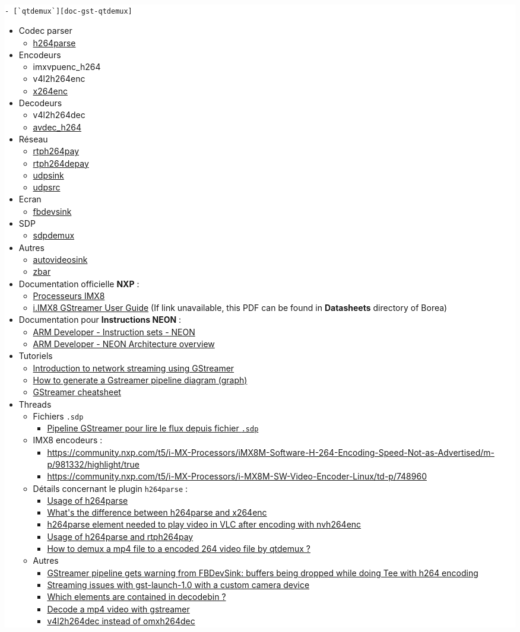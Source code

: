     - [`qtdemux`][doc-gst-qtdemux]
  - Codec parser
    - [h264parse][doc-gst-h264parse]
  - Encodeurs
    - imxvpuenc_h264
    - v4l2h264enc
    - [x264enc][doc-gst-x264enc]
  - Decodeurs
    - v4l2h264dec
    - [avdec_h264][doc-gst-avdec_h264]
  - Réseau
    - [rtph264pay][doc-gst-rtph264pay]
    - [rtph264depay][doc-gst-rtph264depay]
    - [udpsink][doc-gst-udpsink]
    - [udpsrc][doc-gst-udpsrc]
  - Ecran
    - [fbdevsink][doc-gst-fbdevsink]
  - SDP
    - [sdpdemux][doc-gst-sdpdemux]
  - Autres
    - [autovideosink][doc-gst-autovideosink]
    - [zbar][doc-gst-zbar]
- Documentation officielle **NXP** :
  - [Processeurs IMX8][doc-nxp-imx8]
  - [i.IMX8 GStreamer User Guide][doc-nxp-imx8-gst] (If link unavailable, this PDF can be found in **Datasheets** directory of Borea)
- Documentation pour **Instructions NEON** :
  - [ARM Developer - Instruction sets - NEON][doc-armdev-neon-instructions-sets]
  - [ARM Developer - NEON Architecture overview][doc-armdev-neon-arch]
- Tutoriels
  - [Introduction to network streaming using GStreamer][tutorial-gst-stream-network]
  - [How to generate a Gstreamer pipeline diagram (graph)][tutorial-gst-pipeline-diagram]
  - [GStreamer cheatsheet][tutorial-gst-cheatsheet]
- Threads
  - Fichiers `.sdp`
    - [Pipeline GStreamer pour lire le flux depuis fichier `.sdp`](http://gstreamer-devel.966125.n4.nabble.com/Unable-to-play-a-rtp-stream-td4675068.html)
  - IMX8 encodeurs :
    - https://community.nxp.com/t5/i-MX-Processors/iMX8M-Software-H-264-Encoding-Speed-Not-as-Advertised/m-p/981332/highlight/true
    - https://community.nxp.com/t5/i-MX-Processors/i-MX8M-SW-Video-Encoder-Linux/td-p/748960
  - Détails concernant le plugin `h264parse` :
    - [Usage of h264parse](http://gstreamer-devel.966125.n4.nabble.com/Usage-of-h264parse-td4671122.html)
    - [What's the difference between h264parse and x264enc](http://gstreamer-devel.966125.n4.nabble.com/What-s-the-difference-between-h264parse-and-x264enc-td4665616.html)
    - [h264parse element needed to play video in VLC after encoding with nvh264enc](http://gstreamer-devel.966125.n4.nabble.com/h264parse-element-needed-to-play-video-in-VLC-after-encoding-with-nvh264enc-td4692147.html)
    - [Usage of h264parse and rtph264pay](http://gstreamer-devel.966125.n4.nabble.com/Usage-of-h264parse-and-rtph264pay-td4683943.html)
    - [How to demux a mp4 file to a encoded 264 video file by qtdemux ?](http://gstreamer-devel.966125.n4.nabble.com/How-to-demux-a-mp4-file-to-a-encoded-264-video-file-by-qtdemux-td4670615.html)
  - Autres
    - [GStreamer pipeline gets warning from FBDevSink: buffers being dropped while doing Tee with h264 encoding](https://stackoverflow.com/questions/65996592/gstreamer-pipeline-gets-warning-from-fbdevsink-buffers-being-dropped-while-doin)
    - [Streaming issues with gst-launch-1.0 with a custom camera device](https://forums.developer.nvidia.com/t/streaming-issues-with-gst-launch-1-0-with-a-custom-camera-device/73505/3)
    - [Which elements are contained in decodebin ?](https://stackoverflow.com/questions/42297360/which-elements-are-contained-in-decodebin)
    - [Decode a mp4 video with gstreamer](https://stackoverflow.com/questions/13500893/decode-a-mp4-video-with-gstreamer)
    - [v4l2h264dec instead of omxh264dec](https://www.raspberrypi.org/forums/viewtopic.php?t=240274)

[icon-valid]: https://github.com/adam-p/markdown-here/raw/master/src/common/images/icon48.png "Logo Title Text 2"
[icon-invalid]: https://github.com/adam-p/markdown-here/raw/master/src/common/images/icon48.png "Logo Title Text 2"
[icon-slow]: https://github.com/adam-p/markdown-here/raw/master/src/common/images/icon48.png "Logo Title Text 2"
[icon-lag]: https://github.com/adam-p/markdown-here/raw/master/src/common/images/icon48.png "Logo Title Text 2"
[anchor-ressources]: #6-ressources
[repo-gst-graphs]: res/graphs/
[repo-ffmpeg]: ../FFMPEG
[doc-gst-all-plugins]: https://gstreamer.freedesktop.org/documentation/plugins_doc.html?gi-language=c
[doc-gst-autovideosink]: https://gstreamer.freedesktop.org/documentation/autodetect/autovideosink.html?gi-language=c
[doc-gst-avdec_h264]: https://gstreamer.freedesktop.org/documentation/libav/avdec_h264.html?gi-language=c
[doc-gst-bayer2rgb]: https://gstreamer.freedesktop.org/documentation/bayer/bayer2rgb.html?gi-language=c
[doc-gst-decodebin]: https://gstreamer.freedesktop.org/documentation/playback/decodebin.html?gi-language=c
[doc-gst-fbdevsink]: https://gstreamer.freedesktop.org/documentation/fbdevsink/index.html?gi-language=c
[doc-gst-filesrc]: https://gstreamer.freedesktop.org/documentation/coreelements/filesrc.html?gi-language=c
[doc-gst-h264parse]: https://gstreamer.freedesktop.org/documentation/videoparsersbad/h264parse.html?gi-language=c
[doc-gst-playbin]: https://gstreamer.freedesktop.org/documentation/playback/playbin.html
[doc-gst-qtdemux]: https://gstreamer.freedesktop.org/documentation/isomp4/qtdemux.html?gi-language=c
[doc-gst-queue]: https://gstreamer.freedesktop.org/documentation/coreelements/queue.html?gi-language=c
[doc-gst-rtph264pay]: https://gstreamer.freedesktop.org/documentation/rtp/rtph264pay.html?gi-language=c
[doc-gst-rtph264depay]: https://gstreamer.freedesktop.org/documentation/rtp/rtph264depay.html?gi-language=c
[doc-gst-sdpdemux]: https://gstreamer.freedesktop.org/documentation/sdpelem/sdpdemux.html?gi-language=c
[doc-gst-tee]: https://gstreamer.freedesktop.org/documentation/coreelements/tee.html?gi-language=c
[doc-gst-udpsink]: https://gstreamer.freedesktop.org/documentation/udp/udpsink.html?gi-language=c
[doc-gst-udpsrc]: https://gstreamer.freedesktop.org/documentation/udp/udpsrc.html?gi-language=c
[doc-gst-uvch264src]: https://gstreamer.freedesktop.org/documentation/uvch264/uvch264src.html?gi-language=c
[doc-gst-v4l2src]: https://gstreamer.freedesktop.org/documentation/video4linux2/v4l2src.html?gi-language=c
[doc-gst-videoconvert]: https://gstreamer.freedesktop.org/documentation/videoconvert/index.html?gi-language=c
[doc-gst-videocrop]: https://gstreamer.freedesktop.org/documentation/videocrop/videocrop.html?gi-language=c
[doc-gst-videoscale]: https://gstreamer.freedesktop.org/documentation/videoscale/index.html?gi-language=c
[doc-gst-videotestsrc]: https://gstreamer.freedesktop.org/documentation/videotestsrc/index.html
[doc-gst-x264enc]: https://gstreamer.freedesktop.org/documentation/x264/index.html?gi-language=c
[doc-gst-zbar]: https://gstreamer.freedesktop.org/documentation/zbar/index.html?gi-language=c
[doc-nxp-imx8]: https://www.nxp.com/products/processors-and-microcontrollers/arm-processors/i-mx-applications-processors/i-mx-8-processors:IMX8-SERIES
[doc-nxp-imx8-gst]: https://community.nxp.com/t5/i-MX-Processors-Knowledge-Base/i-MX-8-GStreamer-User-Guide/ta-p/1098942?attachment-id=101553
[doc-armdev-neon-instructions-sets]: https://developer.arm.com/architectures/instruction-sets/simd-isas/neon
[doc-armdev-neon-arch]: https://developer.arm.com/documentation/dht0002/a/Introducing-NEON/NEON-architecture-overview/NEON-instructions
[tutorial-gst-cheatsheet]: https://gist.github.com/strezh/9114204
[tutorial-gst-pipeline-diagram]: https://developer.ridgerun.com/wiki/index.php/How_to_generate_a_Gstreamer_pipeline_diagram_(graph)
[tutorial-gst-stream-network]: https://developer.ridgerun.com/wiki/index.php/Introduction_to_network_streaming_using_GStreamer
[thread-others-which-elt-contained-decodebin]: https://stackoverflow.com/questions/42297360/which-elements-are-contained-in-decodebin